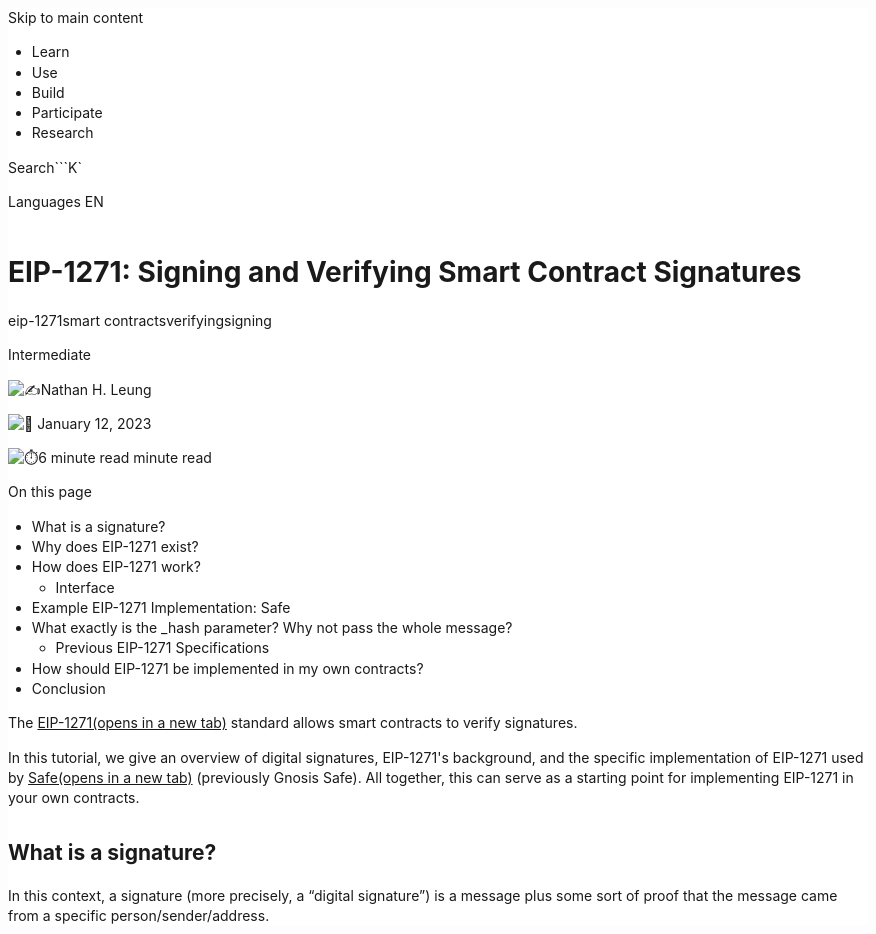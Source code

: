 Skip to main content

[](/en/)

  * Learn
  * Use
  * Build
  * Participate
  * Research

Search```K`

Languages EN

# EIP-1271: Signing and Verifying Smart Contract Signatures

eip-1271smart contractsverifyingsigning

Intermediate

![✍️](https://cdnjs.cloudflare.com/ajax/libs/twemoji/12.0.4/2/svg/270d.svg)Nathan
H. Leung

![📆](https://cdnjs.cloudflare.com/ajax/libs/twemoji/12.0.4/2/svg/1f4c6.svg)
January 12, 2023

![⏱️](https://cdnjs.cloudflare.com/ajax/libs/twemoji/12.0.4/2/svg/23f1.svg)6
minute read minute read

On this page

  * What is a signature?
  * Why does EIP-1271 exist?
  * How does EIP-1271 work?
    * Interface
  * Example EIP-1271 Implementation: Safe
  * What exactly is the _hash parameter? Why not pass the whole message?
    * Previous EIP-1271 Specifications
  * How should EIP-1271 be implemented in my own contracts?
  * Conclusion

The [EIP-1271(opens in a new tab)](https://eips.ethereum.org/EIPS/eip-1271)
standard allows smart contracts to verify signatures.

In this tutorial, we give an overview of digital signatures, EIP-1271's
background, and the specific implementation of EIP-1271 used by [Safe(opens in
a new tab)](https://safe.global/) (previously Gnosis Safe). All together, this
can serve as a starting point for implementing EIP-1271 in your own contracts.

## What is a signature?

In this context, a signature (more precisely, a “digital signature”) is a
message plus some sort of proof that the message came from a specific
person/sender/address.
